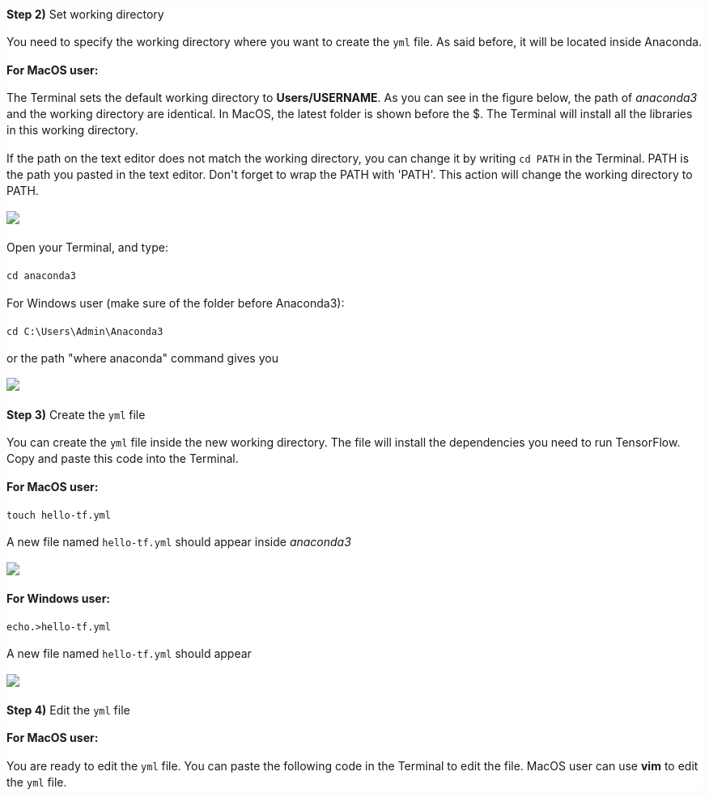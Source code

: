 **Step 2)** Set working directory

You need to specify the working directory where you want to create the
`yml` file. As said before, it will be located inside Anaconda.

**For MacOS user:**

The Terminal sets the default working directory to **Users/USERNAME**.
As you can see in the figure below, the path of *anaconda3* and the
working directory are identical. In MacOS, the latest folder is shown
before the \$. The Terminal will install all the libraries in this
working directory.

If the path on the text editor does not match the working directory, you
can change it by writing `cd PATH` in the Terminal. PATH is the path you
pasted in the text editor. Don't forget to wrap the PATH with 'PATH'.
This action will change the working directory to PATH.

![](/Users/Thomas/Dropbox/Learning/GitHub/project/Tensorflow/image/tensorflow/7_install-tensorflow_files/image003.png)

Open your Terminal, and type:

    cd anaconda3

For Windows user (make sure of the folder before Anaconda3):

    cd C:\Users\Admin\Anaconda3

or the path "where anaconda" command gives you

![](/Users/Thomas/Dropbox/Learning/GitHub/project/Tensorflow/image/tensorflow/7_install-tensorflow_files/image004.png)

**Step 3)** Create the `yml` file

You can create the `yml` file inside the new working directory. The file
will install the dependencies you need to run TensorFlow. Copy and paste
this code into the Terminal.

**For MacOS user:**

    touch hello-tf.yml

A new file named `hello-tf.yml` should appear inside *anaconda3*

![](/Users/Thomas/Dropbox/Learning/GitHub/project/Tensorflow/image/tensorflow/7_install-tensorflow_files/image005.png)

**For Windows user:**

    echo.>hello-tf.yml

A new file named `hello-tf.yml` should appear

![](/Users/Thomas/Dropbox/Learning/GitHub/project/Tensorflow/image/tensorflow/7_install-tensorflow_files/image006.png)

**Step 4)** Edit the `yml` file

**For MacOS user:**

You are ready to edit the `yml` file. You can paste the following code
in the Terminal to edit the file. MacOS user can use **vim** to edit the
`yml` file.
